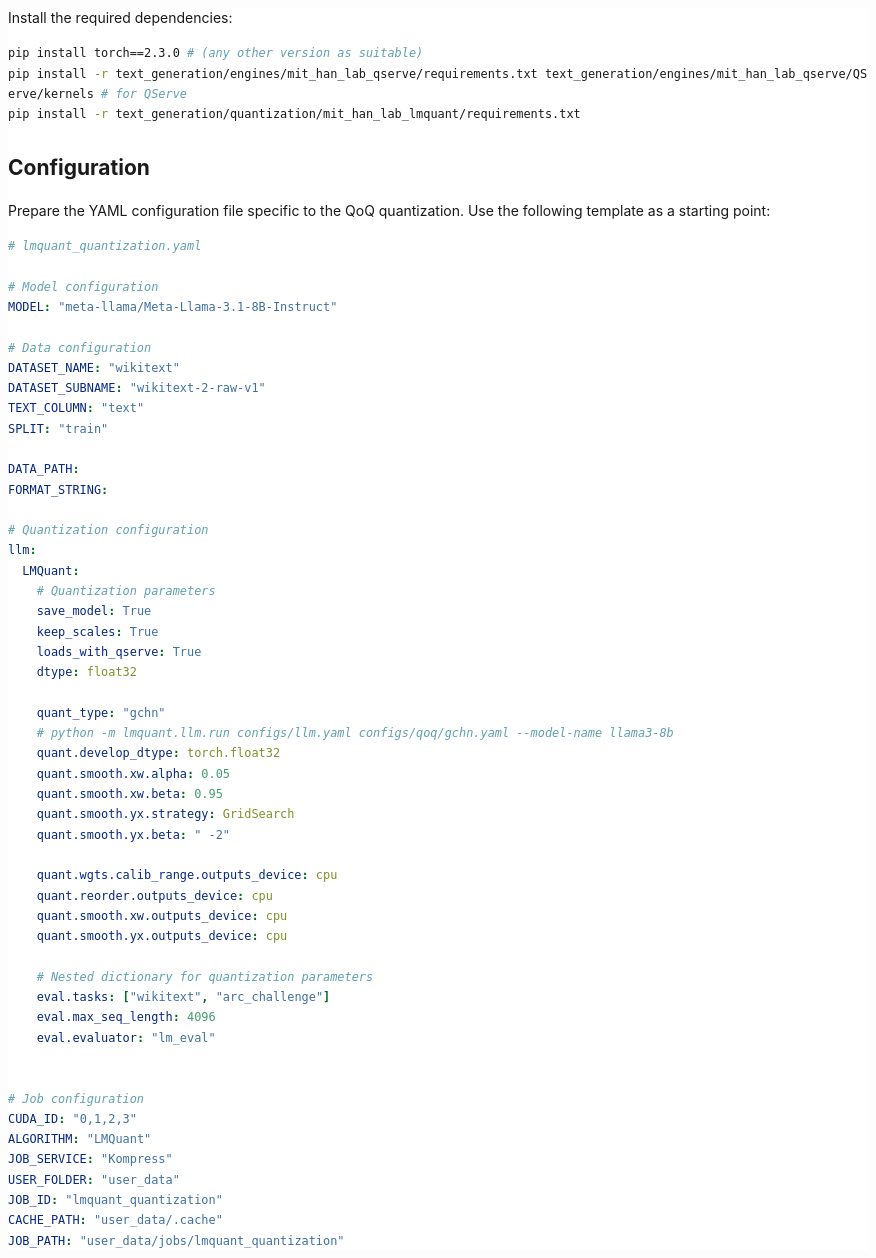 Install the required dependencies:
```bash
pip install torch==2.3.0 # (any other version as suitable)
pip install -r text_generation/engines/mit_han_lab_qserve/requirements.txt text_generation/engines/mit_han_lab_qserve/QServe/kernels # for QServe
pip install -r text_generation/quantization/mit_han_lab_lmquant/requirements.txt
```

## Configuration

Prepare the YAML configuration file specific to the QoQ quantization. Use the following template as a starting point:

```yaml
# lmquant_quantization.yaml

# Model configuration
MODEL: "meta-llama/Meta-Llama-3.1-8B-Instruct"

# Data configuration
DATASET_NAME: "wikitext"
DATASET_SUBNAME: "wikitext-2-raw-v1"
TEXT_COLUMN: "text"                     
SPLIT: "train"

DATA_PATH:
FORMAT_STRING:

# Quantization configuration
llm:
  LMQuant:
    # Quantization parameters
    save_model: True
    keep_scales: True
    loads_with_qserve: True
    dtype: float32

    quant_type: "gchn"
    # python -m lmquant.llm.run configs/llm.yaml configs/qoq/gchn.yaml --model-name llama3-8b 
    quant.develop_dtype: torch.float32
    quant.smooth.xw.alpha: 0.05 
    quant.smooth.xw.beta: 0.95 
    quant.smooth.yx.strategy: GridSearch 
    quant.smooth.yx.beta: " -2"

    quant.wgts.calib_range.outputs_device: cpu
    quant.reorder.outputs_device: cpu
    quant.smooth.xw.outputs_device: cpu
    quant.smooth.yx.outputs_device: cpu

    # Nested dictionary for quantization parameters
    eval.tasks: ["wikitext", "arc_challenge"]
    eval.max_seq_length: 4096
    eval.evaluator: "lm_eval"


# Job configuration
CUDA_ID: "0,1,2,3"
ALGORITHM: "LMQuant"
JOB_SERVICE: "Kompress"
USER_FOLDER: "user_data"
JOB_ID: "lmquant_quantization"
CACHE_PATH: "user_data/.cache"
JOB_PATH: "user_data/jobs/lmquant_quantization"
```